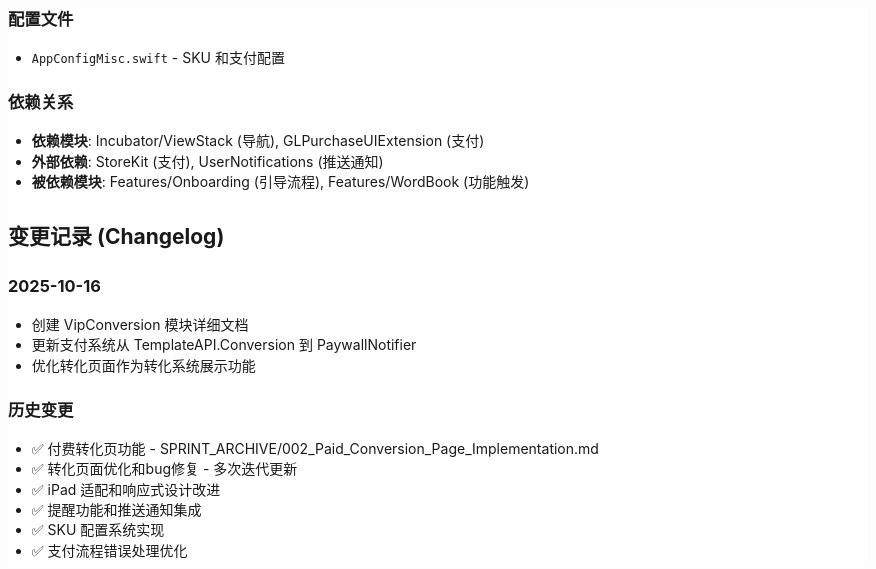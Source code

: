 ### 配置文件
- `AppConfigMisc.swift` - SKU 和支付配置

### 依赖关系
- **依赖模块**: Incubator/ViewStack (导航), GLPurchaseUIExtension (支付)
- **外部依赖**: StoreKit (支付), UserNotifications (推送通知)
- **被依赖模块**: Features/Onboarding (引导流程), Features/WordBook (功能触发)

## 变更记录 (Changelog)

### 2025-10-16
- 创建 VipConversion 模块详细文档
- 更新支付系统从 TemplateAPI.Conversion 到 PaywallNotifier
- 优化转化页面作为转化系统展示功能

### 历史变更
- ✅ 付费转化页功能 - SPRINT_ARCHIVE/002_Paid_Conversion_Page_Implementation.md
- ✅ 转化页面优化和bug修复 - 多次迭代更新
- ✅ iPad 适配和响应式设计改进
- ✅ 提醒功能和推送通知集成
- ✅ SKU 配置系统实现
- ✅ 支付流程错误处理优化